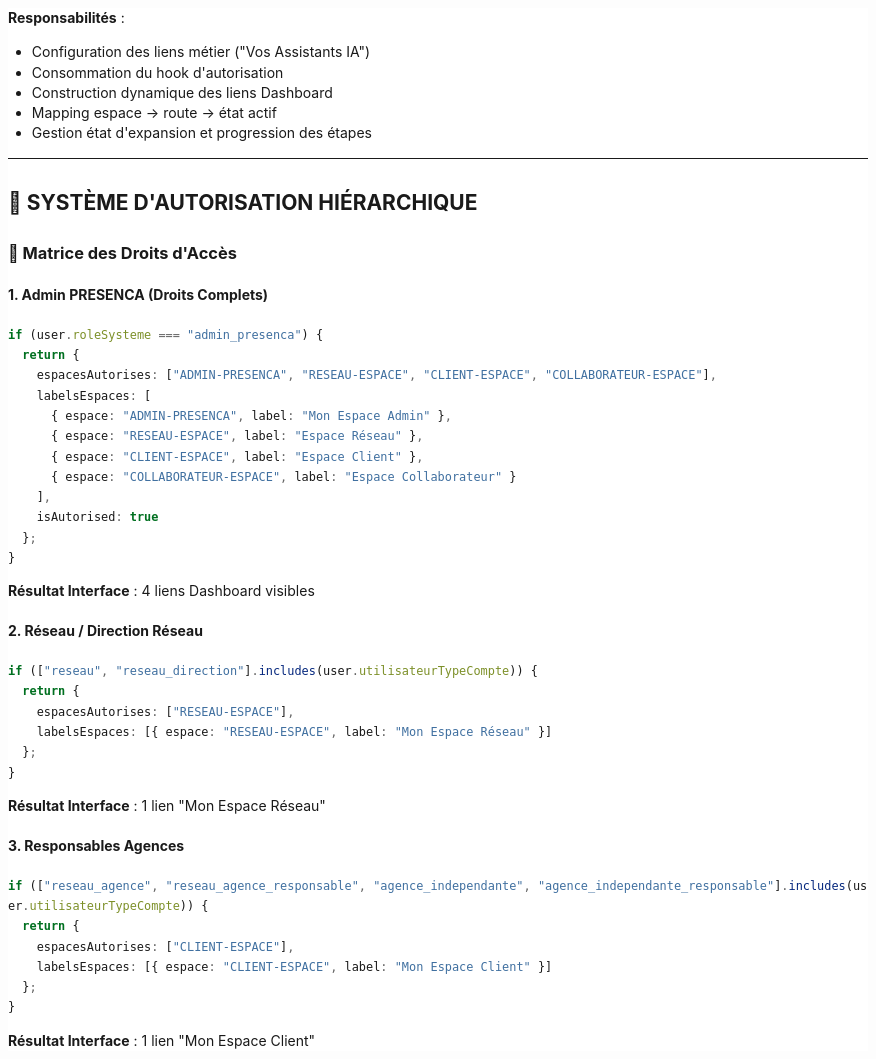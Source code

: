 **Responsabilités** :
- Configuration des liens métier ("Vos Assistants IA")
- Consommation du hook d'autorisation
- Construction dynamique des liens Dashboard
- Mapping espace → route → état actif
- Gestion état d'expansion et progression des étapes

---

## 🔐 SYSTÈME D'AUTORISATION HIÉRARCHIQUE

### 🎯 Matrice des Droits d'Accès

#### 1. Admin PRESENCA (Droits Complets)
```typescript
if (user.roleSysteme === "admin_presenca") {
  return {
    espacesAutorises: ["ADMIN-PRESENCA", "RESEAU-ESPACE", "CLIENT-ESPACE", "COLLABORATEUR-ESPACE"],
    labelsEspaces: [
      { espace: "ADMIN-PRESENCA", label: "Mon Espace Admin" },
      { espace: "RESEAU-ESPACE", label: "Espace Réseau" },
      { espace: "CLIENT-ESPACE", label: "Espace Client" },
      { espace: "COLLABORATEUR-ESPACE", label: "Espace Collaborateur" }
    ],
    isAutorised: true
  };
}
```
**Résultat Interface** : 4 liens Dashboard visibles

#### 2. Réseau / Direction Réseau
```typescript
if (["reseau", "reseau_direction"].includes(user.utilisateurTypeCompte)) {
  return {
    espacesAutorises: ["RESEAU-ESPACE"],
    labelsEspaces: [{ espace: "RESEAU-ESPACE", label: "Mon Espace Réseau" }]
  };
}
```
**Résultat Interface** : 1 lien "Mon Espace Réseau"

#### 3. Responsables Agences
```typescript
if (["reseau_agence", "reseau_agence_responsable", "agence_independante", "agence_independante_responsable"].includes(user.utilisateurTypeCompte)) {
  return {
    espacesAutorises: ["CLIENT-ESPACE"],
    labelsEspaces: [{ espace: "CLIENT-ESPACE", label: "Mon Espace Client" }]
  };
}
```
**Résultat Interface** : 1 lien "Mon Espace Client"
